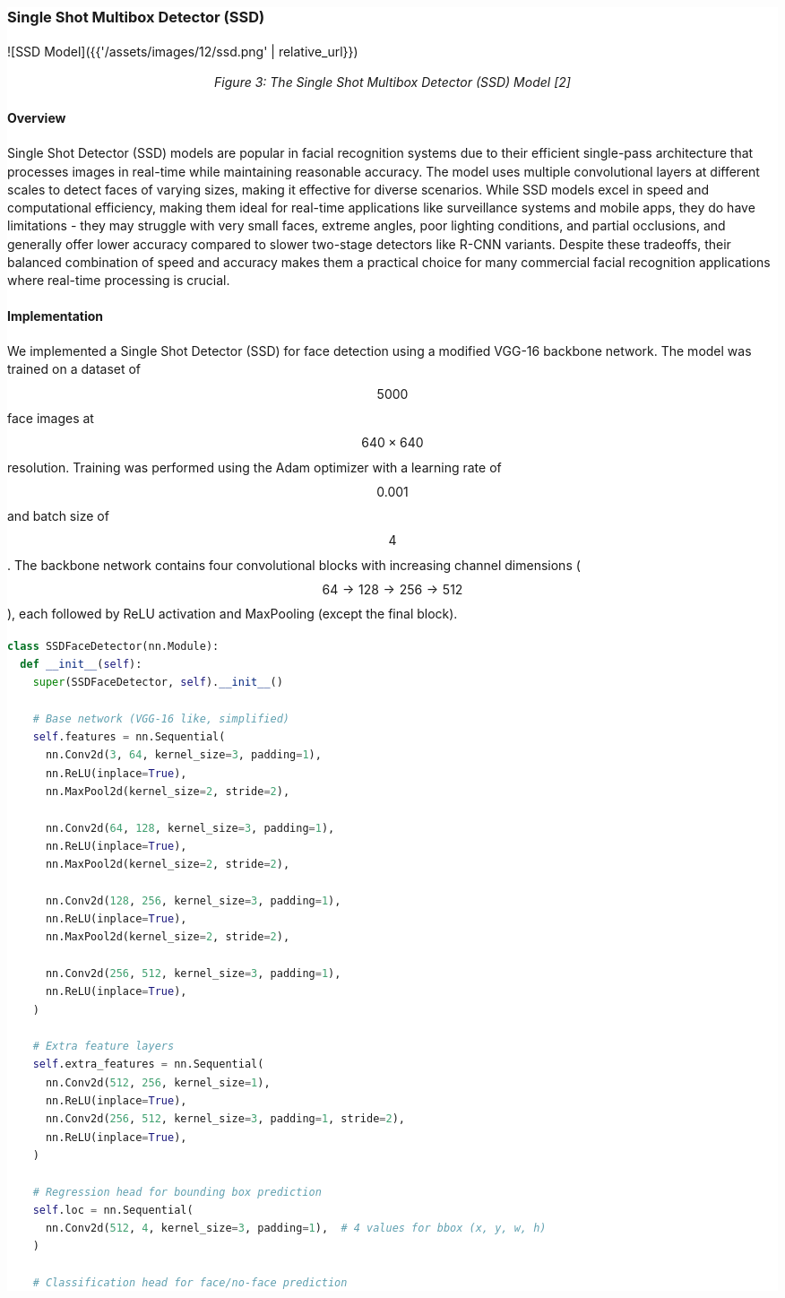 ### Single Shot Multibox Detector (SSD)

![SSD Model]({{'/assets/images/12/ssd.png' | relative_url}})
*<center>Figure 3: The Single Shot Multibox Detector (SSD) Model [2]</center>*

#### Overview

Single Shot Detector (SSD) models are popular in facial recognition systems due to their efficient single-pass architecture that processes images in real-time while maintaining reasonable accuracy. The model uses multiple convolutional layers at different scales to detect faces of varying sizes, making it effective for diverse scenarios. While SSD models excel in speed and computational efficiency, making them ideal for real-time applications like surveillance systems and mobile apps, they do have limitations - they may struggle with very small faces, extreme angles, poor lighting conditions, and partial occlusions, and generally offer lower accuracy compared to slower two-stage detectors like R-CNN variants. Despite these tradeoffs, their balanced combination of speed and accuracy makes them a practical choice for many commercial facial recognition applications where real-time processing is crucial.

#### Implementation

We implemented a Single Shot Detector (SSD) for face detection using a modified VGG-16 backbone network. The model was trained on a dataset of $$5000$$ face images at $$640\times640$$ resolution. Training was performed using the Adam optimizer with a learning rate of $$0.001$$ and batch size of $$4$$. The backbone network contains four convolutional blocks with increasing channel dimensions ($$64\rightarrow128\rightarrow256\rightarrow512$$), each followed by ReLU activation and MaxPooling (except the final block).

```python
class SSDFaceDetector(nn.Module):
  def __init__(self):
    super(SSDFaceDetector, self).__init__()
    
    # Base network (VGG-16 like, simplified)
    self.features = nn.Sequential(
      nn.Conv2d(3, 64, kernel_size=3, padding=1),
      nn.ReLU(inplace=True),
      nn.MaxPool2d(kernel_size=2, stride=2),
      
      nn.Conv2d(64, 128, kernel_size=3, padding=1),
      nn.ReLU(inplace=True),
      nn.MaxPool2d(kernel_size=2, stride=2),
      
      nn.Conv2d(128, 256, kernel_size=3, padding=1),
      nn.ReLU(inplace=True),
      nn.MaxPool2d(kernel_size=2, stride=2),
      
      nn.Conv2d(256, 512, kernel_size=3, padding=1),
      nn.ReLU(inplace=True),
    )
    
    # Extra feature layers
    self.extra_features = nn.Sequential(
      nn.Conv2d(512, 256, kernel_size=1),
      nn.ReLU(inplace=True),
      nn.Conv2d(256, 512, kernel_size=3, padding=1, stride=2),
      nn.ReLU(inplace=True),
    )
    
    # Regression head for bounding box prediction
    self.loc = nn.Sequential(
      nn.Conv2d(512, 4, kernel_size=3, padding=1),  # 4 values for bbox (x, y, w, h)
    )
    
    # Classification head for face/no-face prediction
```